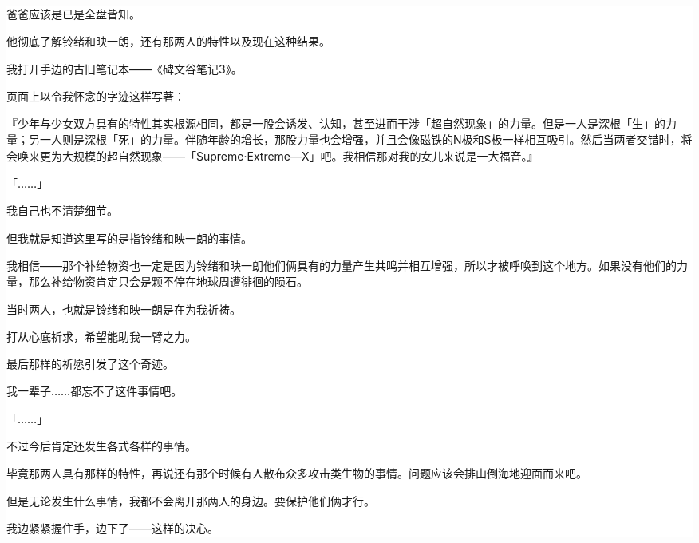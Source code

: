 爸爸应该是已是全盘皆知。

他彻底了解铃绪和映一朗，还有那两人的特性以及现在这种结果。

我打开手边的古旧笔记本——《碑文谷笔记3》。

页面上以令我怀念的字迹这样写著：

『少年与少女双方具有的特性其实根源相同，都是一股会诱发、认知，甚至进而干涉「超自然现象」的力量。但是一人是深根「生」的力量；另一人则是深根「死」的力量。伴随年龄的增长，那股力量也会增强，并且会像磁铁的N极和S极一样相互吸引。然后当两者交错时，将会唤来更为大规模的超自然现象——「Supreme·Extreme—X」吧。我相信那对我的女儿来说是一大福音。』

「……」

我自己也不清楚细节。

但我就是知道这里写的是指铃绪和映一朗的事情。

我相信——那个补给物资也一定是因为铃绪和映一朗他们俩具有的力量产生共鸣并相互增强，所以才被呼唤到这个地方。如果没有他们的力量，那么补给物资肯定只会是颗不停在地球周遭徘徊的陨石。

当时两人，也就是铃绪和映一朗是在为我祈祷。

打从心底祈求，希望能助我一臂之力。

最后那样的祈愿引发了这个奇迹。

我一辈子……都忘不了这件事情吧。

「……」

不过今后肯定还发生各式各样的事情。

毕竟那两人具有那样的特性，再说还有那个时候有人散布众多攻击类生物的事情。问题应该会排山倒海地迎面而来吧。

但是无论发生什么事情，我都不会离开那两人的身边。要保护他们俩才行。

我边紧紧握住手，边下了——这样的决心。

